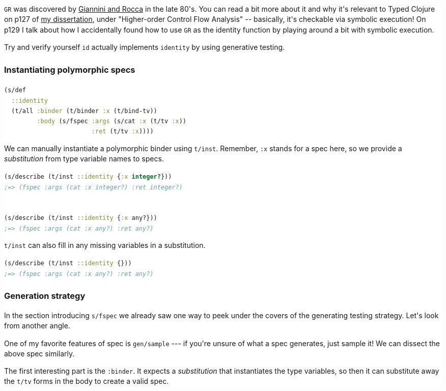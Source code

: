 
`GR` was discovered by [Giannini and Rocca](https://www.computer.org/csdl/proceedings-article/lics/1988/00005101/12OmNBQC87f) 
in the late 80's. You can read a bit more about it and why it's relevant to Typed Clojure on
p127 of [my dissertation](https://ambrosebs.com/files/ambrosebs-phd-thesis.pdf),
under "Higher-order Control Flow Analysis" -- basically, it's checkable via symbolic execution!
On p129 I talk about how I accidentally found how to use `GR` as the identity function
by playing around a bit with symbolic execution.

Try and verify yourself `id` actually implements `identity` by using generative testing.

### Instantiating polymorphic specs

```clojure
(s/def
  ::identity
  (t/all :binder (t/binder :x (t/bind-tv))
         :body (s/fspec :args (s/cat :x (t/tv :x))
                        :ret (t/tv :x))))
```

We can manually instantiate a polymorphic binder using `t/inst`.
Remember, `:x` stands for a spec here, so we provide a _substitution_
from type variable names to specs.

```clojure
(s/describe (t/inst ::identity {:x integer?}))
;=> (fspec :args (cat :x integer?) :ret integer?)


(s/describe (t/inst ::identity {:x any?}))
;=> (fspec :args (cat :x any?) :ret any?)
```

`t/inst` can also fill in any missing variables in a substitution.

```clojure
(s/describe (t/inst ::identity {}))
;=> (fspec :args (cat :x any?) :ret any?)
```

### Generation strategy

In the section introducing
`s/fspec` we already saw one way to peek under the covers
of the generating testing strategy.
Let's look from another angle.

One of my favorite features of spec is `gen/sample` ---
if you're unsure of what a spec generates, just sample it!
We can dissect the above spec similarly.

The first interesting part is the `:binder`.
It expects a _substitution_ that instantiates the
type variables, so then it can substitute away the `t/tv` forms
in the body to create a valid spec.

